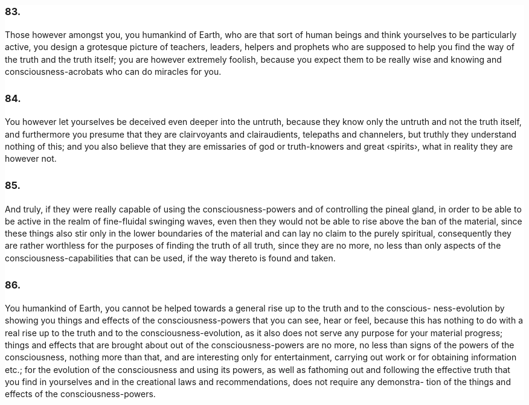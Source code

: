 ### 83.

 Those however amongst you, you humankind of Earth, who are that sort of human beings and think yourselves
 to be particularly active, you design a grotesque picture of teachers, leaders, helpers and prophets who are
 supposed to help you find the way of the truth and the truth itself; you are however extremely foolish, because
 you expect them to be really wise and knowing and consciousness-acrobats who can do miracles for you.

### 84.

 You however let yourselves be deceived even deeper into the untruth, because they know only the untruth and
 not the truth itself, and furthermore you presume that they are clairvoyants and clairaudients, telepaths and
 channelers, but truthly they understand nothing of this; and you also believe that they are emissaries of god
 or truth-knowers and great ‹spirits›, what in reality they are however not.

### 85.

 And truly, if they were really capable of using the consciousness-powers and of controlling the pineal gland, in
 order to be able to be active in the realm of fine-fluidal swinging waves, even then they would not be able to
 rise above the ban of the material, since these things also stir only in the lower boundaries of the material and
 can lay no claim to the purely spiritual, consequently they are rather worthless for the purposes of finding the
 truth of all truth, since they are no more, no less than only aspects of the consciousness-capabilities that can
 be used, if the way thereto is found and taken.

### 86.

 You humankind of Earth, you cannot be helped towards a general rise up to the truth and to the conscious-
 ness-evolution by showing you things and effects of the consciousness-powers that you can see, hear or feel,
 because this has nothing to do with a real rise up to the truth and to the consciousness-evolution, as it also
 does not serve any purpose for your material progress; things and effects that are brought about out of the
 consciousness-powers are no more, no less than signs of the powers of the consciousness, nothing more than
 that, and are interesting only for entertainment, carrying out work or for obtaining information etc.; for the
 evolution of the consciousness and using its powers, as well as fathoming out and following the effective truth
 that you find in yourselves and in the creational laws and recommendations, does not require any demonstra-
 tion of the things and effects of the consciousness-powers.
